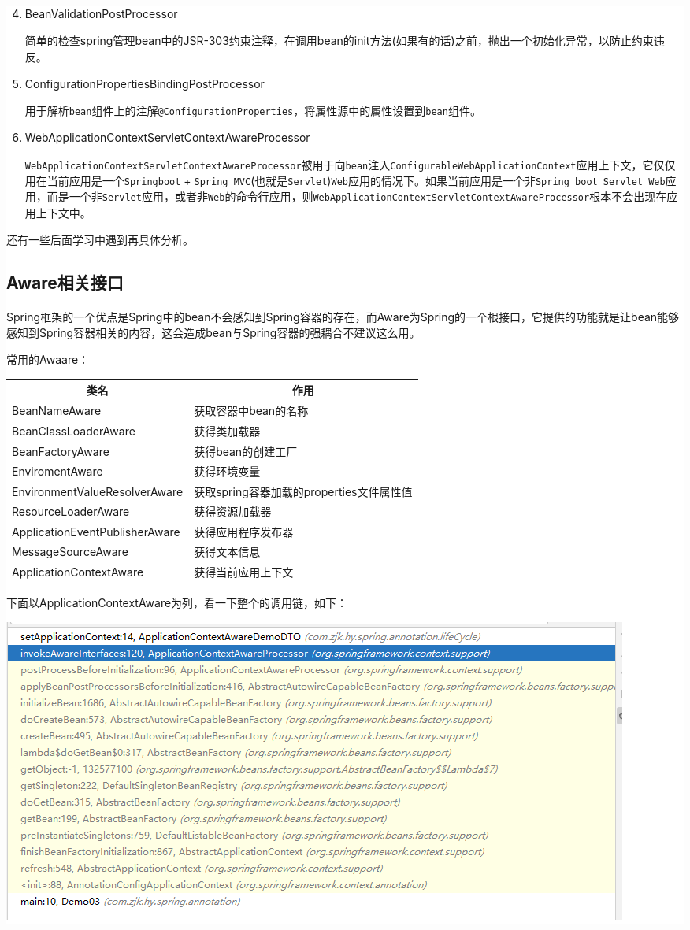 4. BeanValidationPostProcessor

   简单的检查spring管理bean中的JSR-303约束注释，在调用bean的init方法(如果有的话)之前，抛出一个初始化异常，以防止约束违反。

5. ConfigurationPropertiesBindingPostProcessor

   用于解析`bean`组件上的注解`@ConfigurationProperties`，将属性源中的属性设置到`bean`组件。

6. WebApplicationContextServletContextAwareProcessor

   `WebApplicationContextServletContextAwareProcessor`被用于向`bean`注入`ConfigurableWebApplicationContext`应用上下文，它仅仅用在当前应用是一个`Springboot` + `Spring MVC`(也就是`Servlet`)`Web`应用的情况下。如果当前应用是一个非`Spring boot Servlet Web`应用，而是一个非`Servlet`应用，或者非`Web`的命令行应用，则`WebApplicationContextServletContextAwareProcessor`根本不会出现在应用上下文中。

还有一些后面学习中遇到再具体分析。

## Aware相关接口

Spring框架的一个优点是Spring中的bean不会感知到Spring容器的存在，而Aware为Spring的一个根接口，它提供的功能就是让bean能够感知到Spring容器相关的内容，这会造成bean与Spring容器的强耦合不建议这么用。

常用的Awaare：

| 类名                           | 作用                                     |
| ------------------------------ | ---------------------------------------- |
| BeanNameAware                  | 获取容器中bean的名称                     |
| BeanClassLoaderAware           | 获得类加载器                             |
| BeanFactoryAware               | 获得bean的创建工厂                       |
| EnviromentAware                | 获得环境变量                             |
| EnvironmentValueResolverAware  | 获取spring容器加载的properties文件属性值 |
| ResourceLoaderAware            | 获得资源加载器                           |
| ApplicationEventPublisherAware | 获得应用程序发布器                       |
| MessageSourceAware             | 获得文本信息                             |
| ApplicationContextAware        | 获得当前应用上下文                       |

下面以ApplicationContextAware为列，看一下整个的调用链，如下：

![](./res/ApplicationContextAware_1.png)
